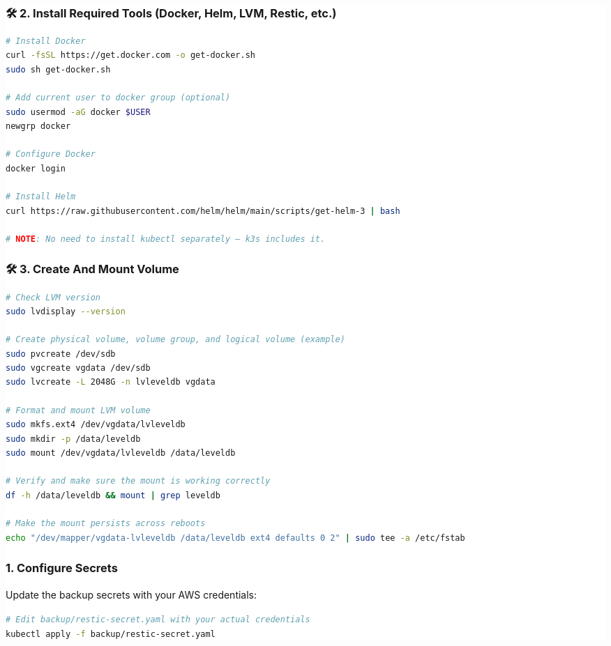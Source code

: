 ### 🛠️ 2. Install Required Tools (Docker, Helm, LVM, Restic, etc.)

```bash
# Install Docker
curl -fsSL https://get.docker.com -o get-docker.sh
sudo sh get-docker.sh

# Add current user to docker group (optional)
sudo usermod -aG docker $USER
newgrp docker

# Configure Docker
docker login

# Install Helm
curl https://raw.githubusercontent.com/helm/helm/main/scripts/get-helm-3 | bash

# NOTE: No need to install kubectl separately — k3s includes it.
```

### 🛠️ 3. Create And Mount Volume

```bash
# Check LVM version
sudo lvdisplay --version

# Create physical volume, volume group, and logical volume (example)
sudo pvcreate /dev/sdb
sudo vgcreate vgdata /dev/sdb
sudo lvcreate -L 2048G -n lvleveldb vgdata

# Format and mount LVM volume
sudo mkfs.ext4 /dev/vgdata/lvleveldb
sudo mkdir -p /data/leveldb
sudo mount /dev/vgdata/lvleveldb /data/leveldb

# Verify and make sure the mount is working correctly
df -h /data/leveldb && mount | grep leveldb

# Make the mount persists across reboots
echo "/dev/mapper/vgdata-lvleveldb /data/leveldb ext4 defaults 0 2" | sudo tee -a /etc/fstab
```

### 1. Configure Secrets

Update the backup secrets with your AWS credentials:

```bash
# Edit backup/restic-secret.yaml with your actual credentials
kubectl apply -f backup/restic-secret.yaml
```
